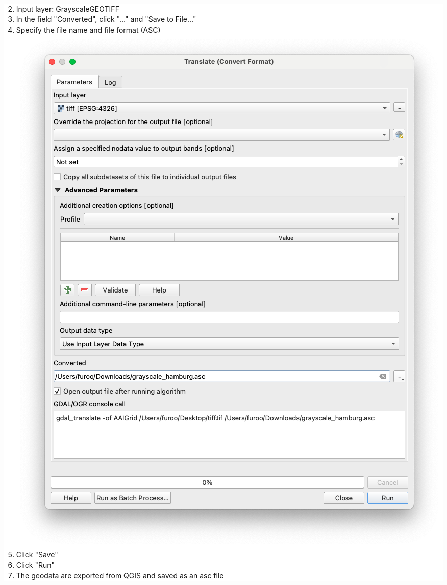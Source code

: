    2. Input layer: GrayscaleGEOTIFF
   3. In the field "Converted", click "…" and "Save to File…"
   4. Specify the file name and file format (ASC)
      ![QGIS_geo_tiff_grayscale](geo_tiff_grayscale_to_asc.png)
   5. Click "Save"
   6. Click "Run"
7. The geodata are exported from QGIS and saved as an asc file
